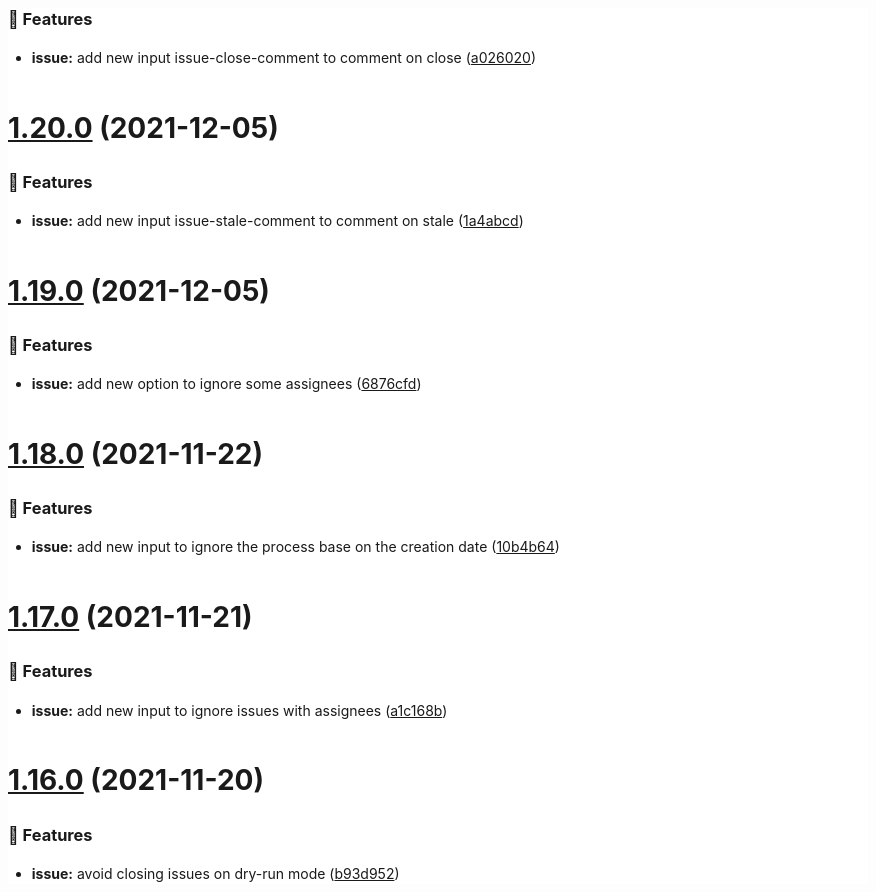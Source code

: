 
### :rocket: Features

* **issue:** add new input issue-close-comment to comment on close ([a026020](https://github.com/Sonia-corporation/stale/commit/a0260200e2149a1be591f2ee7b1e97a6e6089115))

# [1.20.0](https://github.com/Sonia-corporation/stale/compare/1.19.0...1.20.0) (2021-12-05)


### :rocket: Features

* **issue:** add new input issue-stale-comment to comment on stale ([1a4abcd](https://github.com/Sonia-corporation/stale/commit/1a4abcde462e3b35254b18dedf20a820ab584783))

# [1.19.0](https://github.com/Sonia-corporation/stale/compare/1.18.0...1.19.0) (2021-12-05)


### :rocket: Features

* **issue:** add new option to ignore some assignees ([6876cfd](https://github.com/Sonia-corporation/stale/commit/6876cfd121e9a8eb7d1972977b43f969c097362c))

# [1.18.0](https://github.com/Sonia-corporation/stale/compare/1.17.0...1.18.0) (2021-11-22)


### :rocket: Features

* **issue:** add new input to ignore the process base on the creation date ([10b4b64](https://github.com/Sonia-corporation/stale/commit/10b4b6449cb728352b3b1430ac37ece82fa3e986))

# [1.17.0](https://github.com/Sonia-corporation/stale/compare/1.16.0...1.17.0) (2021-11-21)


### :rocket: Features

* **issue:** add new input to ignore issues with assignees ([a1c168b](https://github.com/Sonia-corporation/stale/commit/a1c168b46bb3fe871f91d77a725363857315cf7e))

# [1.16.0](https://github.com/Sonia-corporation/stale/compare/1.15.0...1.16.0) (2021-11-20)


### :rocket: Features

* **issue:** avoid closing issues on dry-run mode ([b93d952](https://github.com/Sonia-corporation/stale/commit/b93d952686506ad23a3c0daac1cbeae364eda69a))
